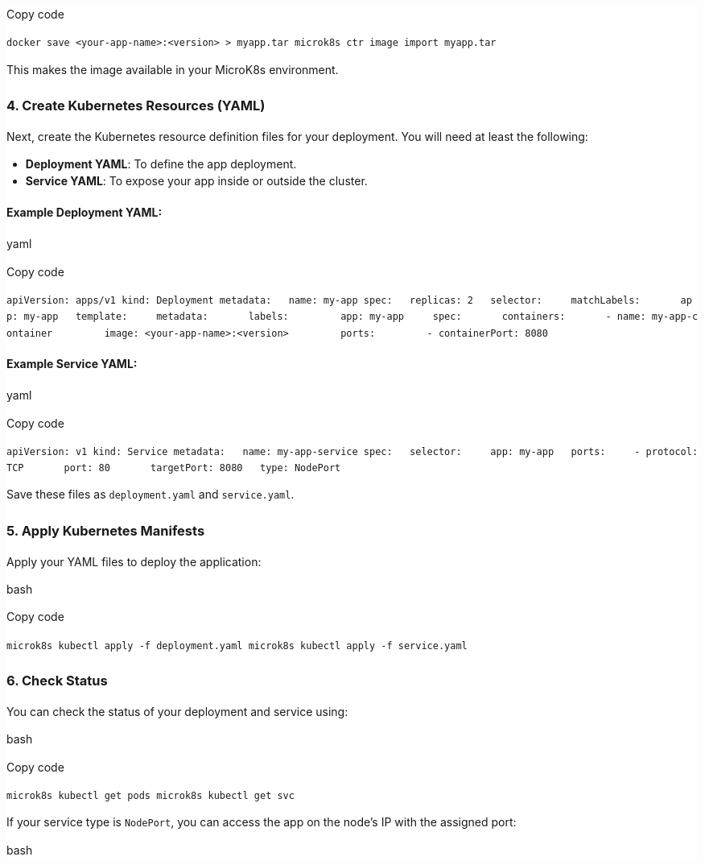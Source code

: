 Copy code

`docker save <your-app-name>:<version> > myapp.tar microk8s ctr image import myapp.tar`

This makes the image available in your MicroK8s environment.

### 4. **Create Kubernetes Resources (YAML)**

Next, create the Kubernetes resource definition files for your deployment. You will need at least the following:

- **Deployment YAML**: To define the app deployment.
- **Service YAML**: To expose your app inside or outside the cluster.

#### Example Deployment YAML:

yaml

Copy code

`apiVersion: apps/v1 kind: Deployment metadata:   name: my-app spec:   replicas: 2   selector:     matchLabels:       app: my-app   template:     metadata:       labels:         app: my-app     spec:       containers:       - name: my-app-container         image: <your-app-name>:<version>         ports:         - containerPort: 8080`

#### Example Service YAML:

yaml

Copy code

`apiVersion: v1 kind: Service metadata:   name: my-app-service spec:   selector:     app: my-app   ports:     - protocol: TCP       port: 80       targetPort: 8080   type: NodePort`

Save these files as `deployment.yaml` and `service.yaml`.

### 5. **Apply Kubernetes Manifests**

Apply your YAML files to deploy the application:

bash

Copy code

`microk8s kubectl apply -f deployment.yaml microk8s kubectl apply -f service.yaml`

### 6. **Check Status**

You can check the status of your deployment and service using:

bash

Copy code

`microk8s kubectl get pods microk8s kubectl get svc`

If your service type is `NodePort`, you can access the app on the node’s IP with the assigned port:

bash
